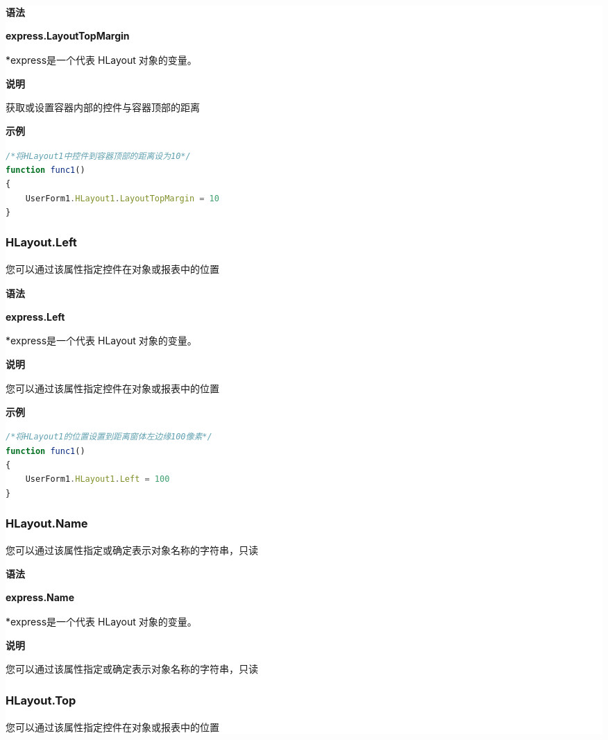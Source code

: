 **语法**

**express.LayoutTopMargin**

\*express是一个代表 HLayout 对象的变量。

**说明**

获取或设置容器内部的控件与容器顶部的距离

**示例**

``` JavaScript
/*将HLayout1中控件到容器顶部的距离设为10*/
function func1()
{
    UserForm1.HLayout1.LayoutTopMargin = 10
}
```

### HLayout.Left

您可以通过该属性指定控件在对象或报表中的位置

**语法**

**express.Left**

\*express是一个代表 HLayout 对象的变量。

**说明**

您可以通过该属性指定控件在对象或报表中的位置

**示例**

``` JavaScript
/*将HLayout1的位置设置到距离窗体左边缘100像素*/
function func1()
{
    UserForm1.HLayout1.Left = 100
}
```

### HLayout.Name

您可以通过该属性指定或确定表示对象名称的字符串，只读

**语法**

**express.Name**

\*express是一个代表 HLayout 对象的变量。

**说明**

您可以通过该属性指定或确定表示对象名称的字符串，只读

### HLayout.Top

您可以通过该属性指定控件在对象或报表中的位置
